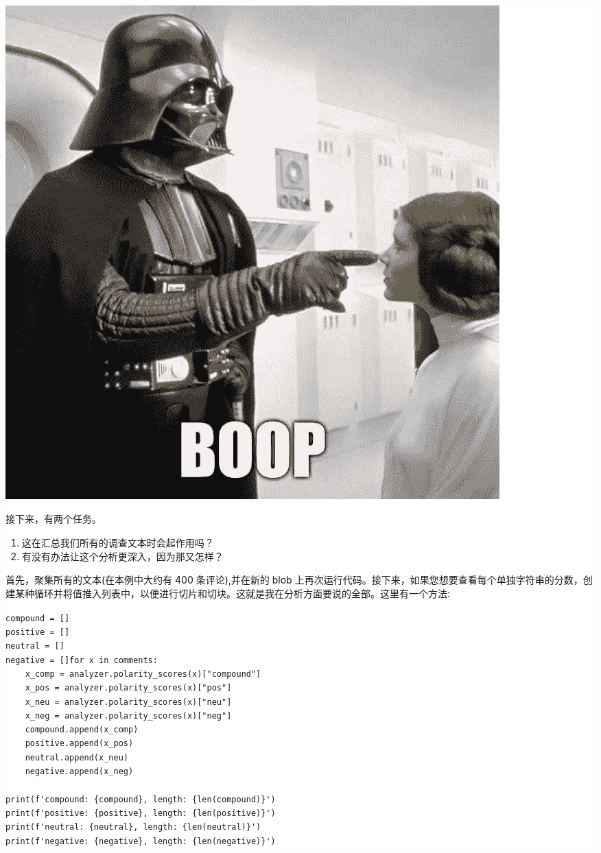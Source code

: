 ![](img/4754e03900af9c7a21764301c00d7938.png)

接下来，有两个任务。

1.  这在汇总我们所有的调查文本时会起作用吗？
2.  有没有办法让这个分析更深入，因为那又怎样？

首先，聚集所有的文本(在本例中大约有 400 条评论),并在新的 blob 上再次运行代码。接下来，如果您想要查看每个单独字符串的分数，创建某种循环并将值推入列表中，以便进行切片和切块。这就是我在分析方面要说的全部。这里有一个方法:

```
compound = []
positive = []
neutral = []
negative = []for x in comments:
    x_comp = analyzer.polarity_scores(x)["compound"]
    x_pos = analyzer.polarity_scores(x)["pos"]
    x_neu = analyzer.polarity_scores(x)["neu"]
    x_neg = analyzer.polarity_scores(x)["neg"]
    compound.append(x_comp)
    positive.append(x_pos)
    neutral.append(x_neu)
    negative.append(x_neg)

print(f'compound: {compound}, length: {len(compound)}')
print(f'positive: {positive}, length: {len(positive)}')
print(f'neutral: {neutral}, length: {len(neutral)}')
print(f'negative: {negative}, length: {len(negative)}')
```
